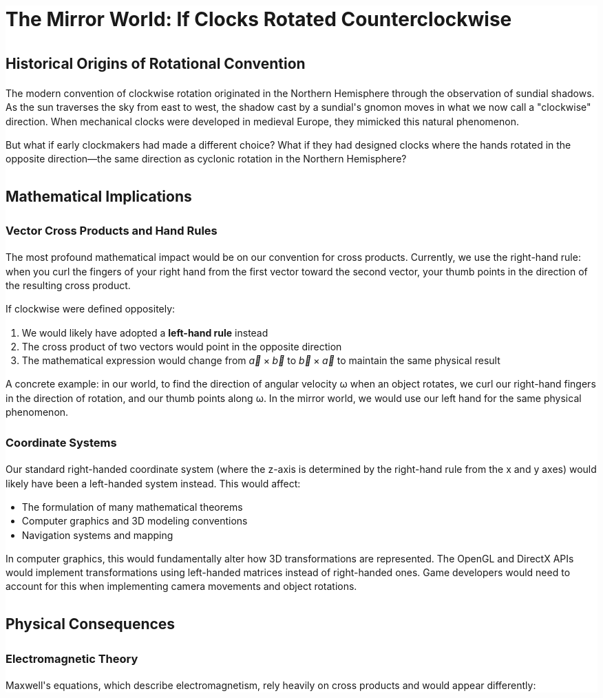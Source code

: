 # The Mirror World: If Clocks Rotated Counterclockwise

## Historical Origins of Rotational Convention

The modern convention of clockwise rotation originated in the Northern Hemisphere through the observation of sundial shadows. As the sun traverses the sky from east to west, the shadow cast by a sundial's gnomon moves in what we now call a "clockwise" direction. When mechanical clocks were developed in medieval Europe, they mimicked this natural phenomenon.

But what if early clockmakers had made a different choice? What if they had designed clocks where the hands rotated in the opposite direction—the same direction as cyclonic rotation in the Northern Hemisphere?

## Mathematical Implications

### Vector Cross Products and Hand Rules

The most profound mathematical impact would be on our convention for cross products. Currently, we use the right-hand rule: when you curl the fingers of your right hand from the first vector toward the second vector, your thumb points in the direction of the resulting cross product.

If clockwise were defined oppositely:

1. We would likely have adopted a **left-hand rule** instead
2. The cross product of two vectors would point in the opposite direction
3. The mathematical expression would change from $\vec{a} \times \vec{b}$ to $\vec{b} \times \vec{a}$ to maintain the same physical result

A concrete example: in our world, to find the direction of angular velocity ω when an object rotates, we curl our right-hand fingers in the direction of rotation, and our thumb points along ω. In the mirror world, we would use our left hand for the same physical phenomenon.

### Coordinate Systems

Our standard right-handed coordinate system (where the z-axis is determined by the right-hand rule from the x and y axes) would likely have been a left-handed system instead. This would affect:

- The formulation of many mathematical theorems
- Computer graphics and 3D modeling conventions
- Navigation systems and mapping

In computer graphics, this would fundamentally alter how 3D transformations are represented. The OpenGL and DirectX APIs would implement transformations using left-handed matrices instead of right-handed ones. Game developers would need to account for this when implementing camera movements and object rotations.

## Physical Consequences

### Electromagnetic Theory

Maxwell's equations, which describe electromagnetism, rely heavily on cross products and would appear differently:
